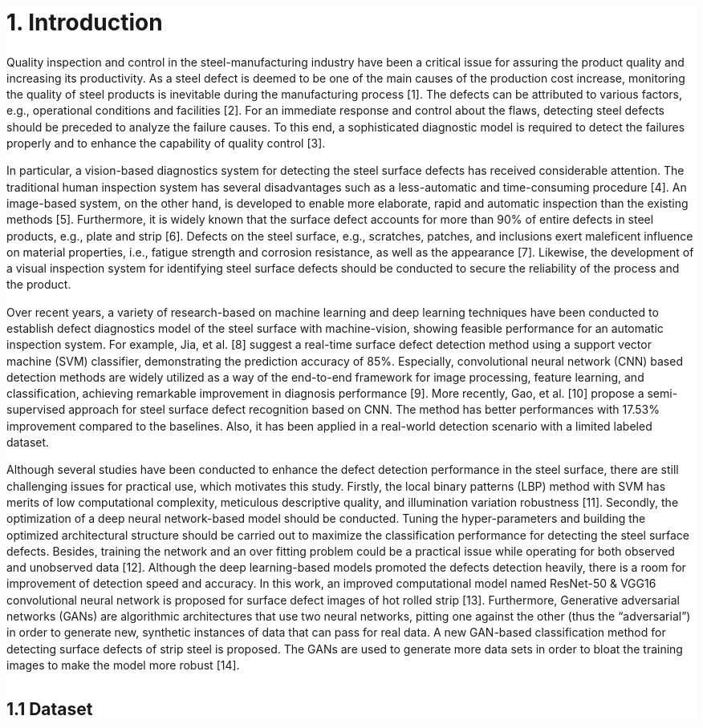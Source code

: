 # 1. Introduction

Quality inspection and control in the steel-manufacturing industry have been a critical issue for assuring the product quality and increasing its productivity. As a steel defect is deemed to be one of the main causes of the production cost increase, monitoring the quality of steel products is inevitable during the manufacturing process [1]. The defects can be attributed to various factors, e.g., operational conditions and facilities [2]. For an immediate response and control about the flaws, detecting steel defects should be preceded to analyze the failure causes. To this end, a sophisticated diagnostic model is required to detect the failures properly and to enhance the capability of quality control [3].

In particular, a vision-based diagnostics system for detecting the steel surface defects has received considerable attention. The traditional human inspection system has several disadvantages such as a less-automatic and time-consuming procedure [4]. An image-based system, on the other hand, is developed to enable more elaborate, rapid and automatic inspection than the existing methods [5]. Furthermore, it is widely known that the surface defect accounts for more than 90% of entire defects in steel products, e.g., plate and strip [6]. Defects on the steel surface, e.g., scratches, patches, and inclusions exert maleficent influence on material properties, i.e., fatigue strength and corrosion resistance, as well as the appearance [7]. Likewise, the development of a visual inspection system for identifying steel surface defects should be conducted to secure the reliability of the process and the product.

Over recent years, a variety of research-based on machine learning and deep learning techniques have been conducted to establish defect diagnostics model of the steel surface with machine-vision, showing feasible performance for an automatic inspection system. For example, Jia, et al. [8] suggest a real-time surface defect detection method using a support vector machine (SVM) classifier, demonstrating the prediction accuracy of 85%. Especially, convolutional neural network (CNN) based detection methods are widely utilized as a way of the end-to-end framework for image processing, feature learning, and classification, achieving remarkable improvement in diagnosis performance [9]. More recently, Gao, et al. [10] propose a semi-supervised approach for steel surface defect recognition based on CNN. The method has better performances with 17.53% improvement compared to the baselines. Also, it has been applied in a real-world detection scenario with a limited labeled dataset. 

Although several studies have been conducted to enhance the defect detection performance in the steel surface, there are still challenging issues for practical use, which motivates this study. Firstly, the local binary patterns (LBP) method with SVM has merits of low computational complexity, meticulous descriptive quality, and illumination variation robustness [11]. Secondly, the optimization of a deep neural network-based model should be conducted. Tuning the hyper-parameters and building the optimized architectural structure should be carried out to maximize the classification performance for detecting the steel surface defects. Besides, training the network and an over fitting problem could be a practical issue while operating for both observed and unobserved data [12]. Although the deep learning-based models promoted the defects detection heavily, there is a room for improvement of detection speed and accuracy. In this work, an improved computational model named ResNet-50 & VGG16 convolutional neural network is proposed for surface defect images of hot rolled strip [13]. Furthermore, Generative adversarial networks (GANs) are algorithmic architectures that use two neural networks, pitting one against the other (thus the “adversarial”) in order to generate new, synthetic instances of data that can pass for real data. A new GAN-based classification method for detecting surface defects of strip steel is proposed. The GANs are used to generate more data sets in order to bloat the training images to make the model more robust [14].

## 1.1 Dataset
